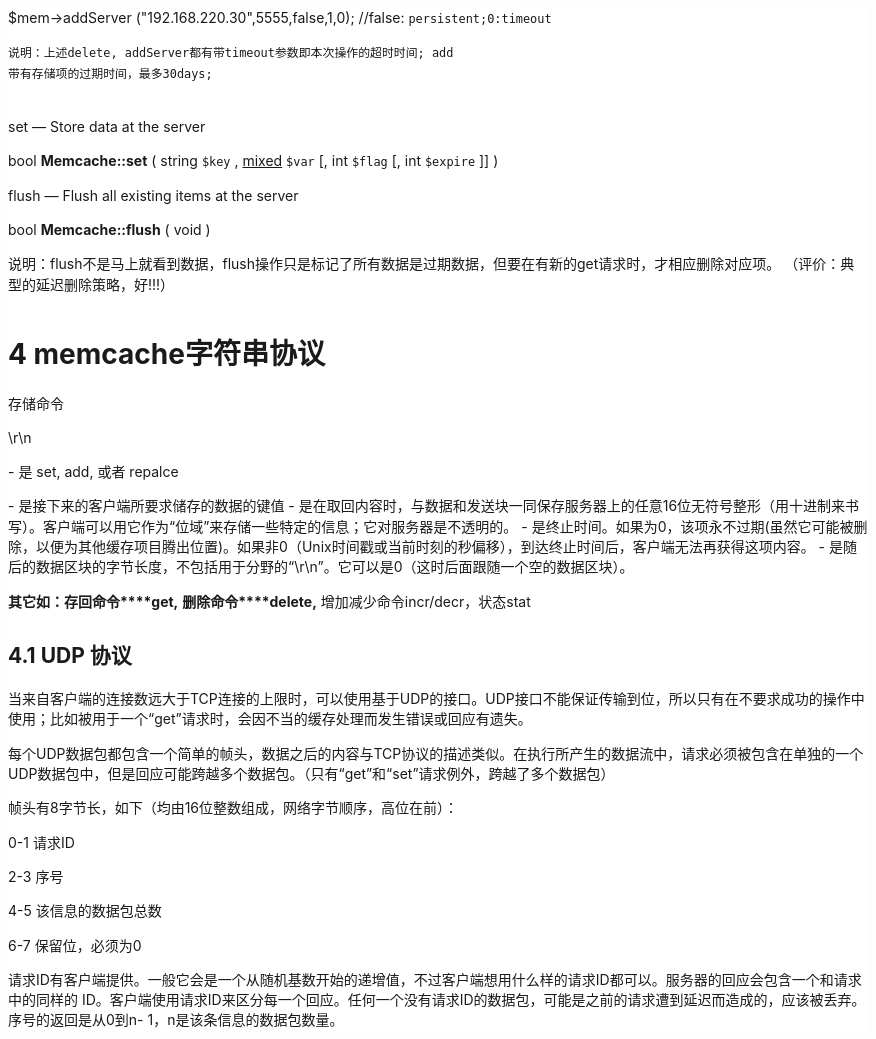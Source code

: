$mem->addServer ("192.168.220.30",5555,false,1,0); //false: `persistent;0:timeout`

```
说明：上述delete, addServer都有带timeout参数即本次操作的超时时间; add
带有存储项的过期时间，最多30days;
 
```

set — Store data at the server

bool **Memcache::set** ( string `$key` , [mixed](http://cn2.php.net/manual/en/language.pseudo-types.php#language.types.mixed) `$var` [, int `$flag` [, int `$expire` ]] )` `

 

flush — Flush all existing items at the server

bool **Memcache::flush** ( void )

说明：flush不是马上就看到数据，flush操作只是标记了所有数据是过期数据，但要在有新的get请求时，才相应删除对应项。 （评价：典型的延迟删除策略，好!!!）

 

# 4    memcache字符串协议

存储命令

<command name> <key> <flags> <exptime> <bytes>\r\n

\- <command name> 是 set, add, 或者 repalce

\- <key> 是接下来的客户端所要求储存的数据的键值
 \- <flags> 是在取回内容时，与数据和发送块一同保存服务器上的任意16位无符号整形（用十进制来书写）。客户端可以用它作为“位域”来存储一些特定的信息；它对服务器是不透明的。
 \- <exptime> 是终止时间。如果为0，该项永不过期(虽然它可能被删除，以便为其他缓存项目腾出位置)。如果非0（Unix时间戳或当前时刻的秒偏移），到达终止时间后，客户端无法再获得这项内容。
 \- <bytes> 是随后的数据区块的字节长度，不包括用于分野的“\r\n”。它可以是0（这时后面跟随一个空的数据区块）。

 

**其它如：存回命令****get,** **删除命令****delete,** 增加减少命令incr/decr，状态stat

 

## 4.1   UDP 协议

当来自客户端的连接数远大于TCP连接的上限时，可以使用基于UDP的接口。UDP接口不能保证传输到位，所以只有在不要求成功的操作中使用；比如被用于一个“get”请求时，会因不当的缓存处理而发生错误或回应有遗失。

每个UDP数据包都包含一个简单的帧头，数据之后的内容与TCP协议的描述类似。在执行所产生的数据流中，请求必须被包含在单独的一个UDP数据包中，但是回应可能跨越多个数据包。（只有“get”和“set”请求例外，跨越了多个数据包）

帧头有8字节长，如下（均由16位整数组成，网络字节顺序，高位在前）：

0-1 请求ID

2-3 序号

4-5 该信息的数据包总数

6-7 保留位，必须为0

请求ID有客户端提供。一般它会是一个从随机基数开始的递增值，不过客户端想用什么样的请求ID都可以。服务器的回应会包含一个和请求中的同样的 ID。客户端使用请求ID来区分每一个回应。任何一个没有请求ID的数据包，可能是之前的请求遭到延迟而造成的，应该被丢弃。序号的返回是从0到n- 1，n是该条信息的数据包数量。
